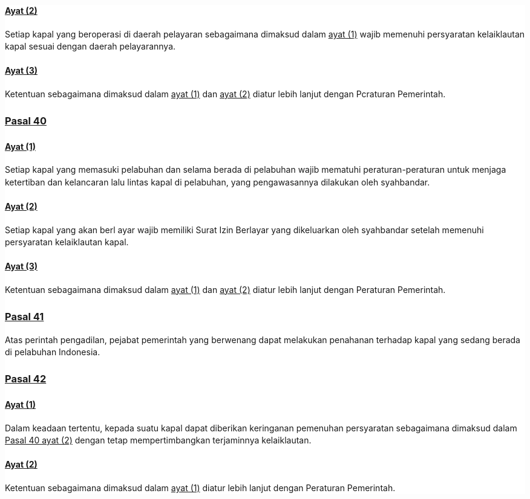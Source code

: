 #### [Ayat (2)](http://example.org/legal/peraturan/uu/1992/21/pasal/0039/versi/19920917/ayat/0002)
Setiap kapal yang beroperasi di daerah pelayaran sebagaimana dimaksud dalam [ayat (1)](http://example.org/legal/peraturan/uu/1992/21/pasal/0039/versi/19920917/ayat/0001) wajib memenuhi persyaratan kelaiklautan kapal sesuai dengan daerah pelayarannya.

#### [Ayat (3)](http://example.org/legal/peraturan/uu/1992/21/pasal/0039/versi/19920917/ayat/0003)
Ketentuan sebagaimana dimaksud dalam [ayat (1)](http://example.org/legal/peraturan/uu/1992/21/pasal/0039/versi/19920917/ayat/0001) dan [ayat (2)](http://example.org/legal/peraturan/uu/1992/21/pasal/0039/versi/19920917/ayat/0002) diatur lebih lanjut dengan Pcraturan Pemerintah.


### [Pasal 40](http://example.org/legal/peraturan/uu/1992/21/pasal/0040)

#### [Ayat (1)](http://example.org/legal/peraturan/uu/1992/21/pasal/0040/versi/19920917/ayat/0001)
Setiap kapal yang memasuki pelabuhan dan selama berada di pelabuhan wajib mematuhi peraturan-peraturan untuk menjaga ketertiban dan kelancaran lalu lintas kapal di pelabuhan, yang pengawasannya dilakukan oleh syahbandar.

#### [Ayat (2)](http://example.org/legal/peraturan/uu/1992/21/pasal/0040/versi/19920917/ayat/0002)
Setiap kapal yang akan berl ayar wajib memiliki Surat Izin Berlayar yang dikeluarkan oleh syahbandar setelah memenuhi persyaratan kelaiklautan kapal.

#### [Ayat (3)](http://example.org/legal/peraturan/uu/1992/21/pasal/0040/versi/19920917/ayat/0003)
Ketentuan sebagaimana dimaksud dalam [ayat (1)](http://example.org/legal/peraturan/uu/1992/21/pasal/0040/versi/19920917/ayat/0001) dan [ayat (2)](http://example.org/legal/peraturan/uu/1992/21/pasal/0040/versi/19920917/ayat/0002) diatur lebih lanjut dengan Peraturan Pemerintah.


### [Pasal 41](http://example.org/legal/peraturan/uu/1992/21/pasal/0041)
Atas perintah pengadilan, pejabat pemerintah yang berwenang dapat melakukan penahanan terhadap kapal yang sedang berada di pelabuhan Indonesia.


### [Pasal 42](http://example.org/legal/peraturan/uu/1992/21/pasal/0042)

#### [Ayat (1)](http://example.org/legal/peraturan/uu/1992/21/pasal/0042/versi/19920917/ayat/0001)
Dalam keadaan tertentu, kepada suatu kapal dapat diberikan keringanan pemenuhan persyaratan sebagaimana dimaksud dalam [Pasal 40 ayat (2)](http://example.org/legal/peraturan/uu/1992/21/pasal/0042/versi/19920917/ayat/0002) dengan tetap mempertimbangkan terjaminnya kelaiklautan.

#### [Ayat (2)](http://example.org/legal/peraturan/uu/1992/21/pasal/0042/versi/19920917/ayat/0002)
Ketentuan sebagaimana dimaksud dalam [ayat (1)](http://example.org/legal/peraturan/uu/1992/21/pasal/0042/versi/19920917/ayat/0001) diatur lebih lanjut dengan Peraturan Pemerintah.
